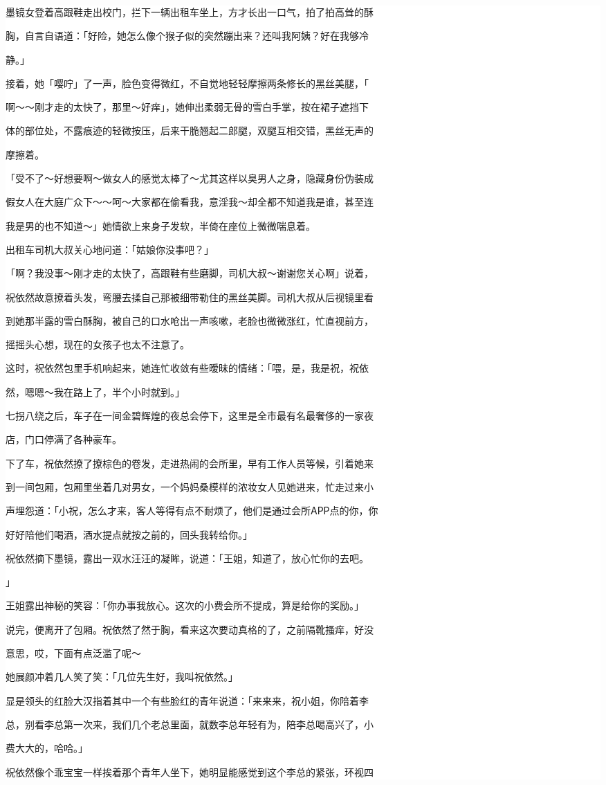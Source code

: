 墨镜女登着高跟鞋走出校门，拦下一辆出租车坐上，方才长出一口气，拍了拍高耸的酥

胸，自言自语道：「好险，她怎么像个猴子似的突然蹦出来？还叫我阿姨？好在我够冷

静。」

接着，她「嘤咛」了一声，脸色变得微红，不自觉地轻轻摩擦两条修长的黑丝美腿，「

啊～～刚才走的太快了，那里～好痒」，她伸出柔弱无骨的雪白手掌，按在裙子遮挡下

体的部位处，不露痕迹的轻微按压，后来干脆翘起二郎腿，双腿互相交错，黑丝无声的

摩擦着。

「受不了～好想要啊～做女人的感觉太棒了～尤其这样以臭男人之身，隐藏身份伪装成

假女人在大庭广众下～～呵～大家都在偷看我，意淫我～却全都不知道我是谁，甚至连

我是男的也不知道～」她情欲上来身子发软，半倚在座位上微微喘息着。

出租车司机大叔关心地问道：「姑娘你没事吧？」

「啊？我没事～刚才走的太快了，高跟鞋有些磨脚，司机大叔～谢谢您关心啊」说着，

祝依然故意撩着头发，弯腰去揉自己那被细带勒住的黑丝美脚。司机大叔从后视镜里看

到她那半露的雪白酥胸，被自己的口水呛出一声咳嗽，老脸也微微涨红，忙直视前方，

摇摇头心想，现在的女孩子也太不注意了。

这时，祝依然包里手机响起来，她连忙收敛有些暧昧的情绪：「喂，是，我是祝，祝依

然，嗯嗯～我在路上了，半个小时就到。」

七拐八绕之后，车子在一间金碧辉煌的夜总会停下，这里是全市最有名最奢侈的一家夜

店，门口停满了各种豪车。

下了车，祝依然撩了撩棕色的卷发，走进热闹的会所里，早有工作人员等候，引着她来

到一间包厢，包厢里坐着几对男女，一个妈妈桑模样的浓妆女人见她进来，忙走过来小

声埋怨道：「小祝，怎么才来，客人等得有点不耐烦了，他们是通过会所APP点的你，你

好好陪他们喝酒，酒水提点就按之前的，回头我转给你。」

祝依然摘下墨镜，露出一双水汪汪的凝眸，说道：「王姐，知道了，放心忙你的去吧。

」

王姐露出神秘的笑容：「你办事我放心。这次的小费会所不提成，算是给你的奖励。」

说完，便离开了包厢。祝依然了然于胸，看来这次要动真格的了，之前隔靴搔痒，好没

意思，哎，下面有点泛滥了呢～

她展颜冲着几人笑了笑：「几位先生好，我叫祝依然。」

显是领头的红脸大汉指着其中一个有些脸红的青年说道：「来来来，祝小姐，你陪着李

总，别看李总第一次来，我们几个老总里面，就数李总年轻有为，陪李总喝高兴了，小

费大大的，哈哈。」

祝依然像个乖宝宝一样挨着那个青年人坐下，她明显能感觉到这个李总的紧张，环视四
